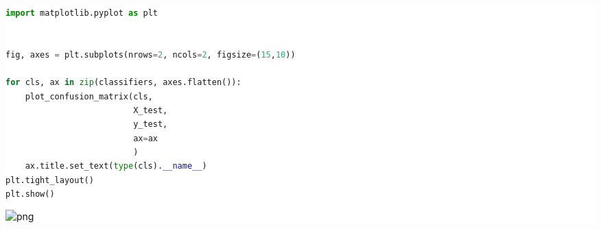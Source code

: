 


```python
import matplotlib.pyplot as plt


fig, axes = plt.subplots(nrows=2, ncols=2, figsize=(15,10))

for cls, ax in zip(classifiers, axes.flatten()):
    plot_confusion_matrix(cls, 
                          X_test, 
                          y_test, 
                          ax=ax   
                          )
    ax.title.set_text(type(cls).__name__)
plt.tight_layout()  
plt.show()
```


    
![png](output_40_0.png)
    



```python

```
